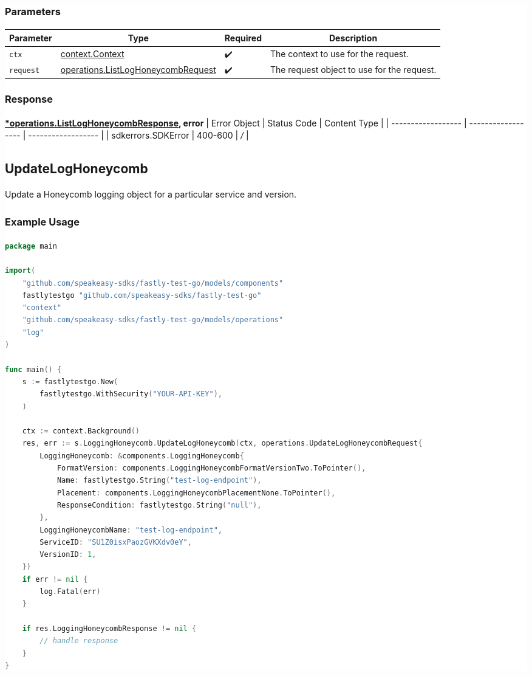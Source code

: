 ### Parameters

| Parameter                                                                                | Type                                                                                     | Required                                                                                 | Description                                                                              |
| ---------------------------------------------------------------------------------------- | ---------------------------------------------------------------------------------------- | ---------------------------------------------------------------------------------------- | ---------------------------------------------------------------------------------------- |
| `ctx`                                                                                    | [context.Context](https://pkg.go.dev/context#Context)                                    | :heavy_check_mark:                                                                       | The context to use for the request.                                                      |
| `request`                                                                                | [operations.ListLogHoneycombRequest](../../models/operations/listloghoneycombrequest.md) | :heavy_check_mark:                                                                       | The request object to use for the request.                                               |


### Response

**[*operations.ListLogHoneycombResponse](../../models/operations/listloghoneycombresponse.md), error**
| Error Object       | Status Code        | Content Type       |
| ------------------ | ------------------ | ------------------ |
| sdkerrors.SDKError | 400-600            | */*                |

## UpdateLogHoneycomb

Update a Honeycomb logging object for a particular service and version.

### Example Usage

```go
package main

import(
	"github.com/speakeasy-sdks/fastly-test-go/models/components"
	fastlytestgo "github.com/speakeasy-sdks/fastly-test-go"
	"context"
	"github.com/speakeasy-sdks/fastly-test-go/models/operations"
	"log"
)

func main() {
    s := fastlytestgo.New(
        fastlytestgo.WithSecurity("YOUR-API-KEY"),
    )

    ctx := context.Background()
    res, err := s.LoggingHoneycomb.UpdateLogHoneycomb(ctx, operations.UpdateLogHoneycombRequest{
        LoggingHoneycomb: &components.LoggingHoneycomb{
            FormatVersion: components.LoggingHoneycombFormatVersionTwo.ToPointer(),
            Name: fastlytestgo.String("test-log-endpoint"),
            Placement: components.LoggingHoneycombPlacementNone.ToPointer(),
            ResponseCondition: fastlytestgo.String("null"),
        },
        LoggingHoneycombName: "test-log-endpoint",
        ServiceID: "SU1Z0isxPaozGVKXdv0eY",
        VersionID: 1,
    })
    if err != nil {
        log.Fatal(err)
    }

    if res.LoggingHoneycombResponse != nil {
        // handle response
    }
}
```
